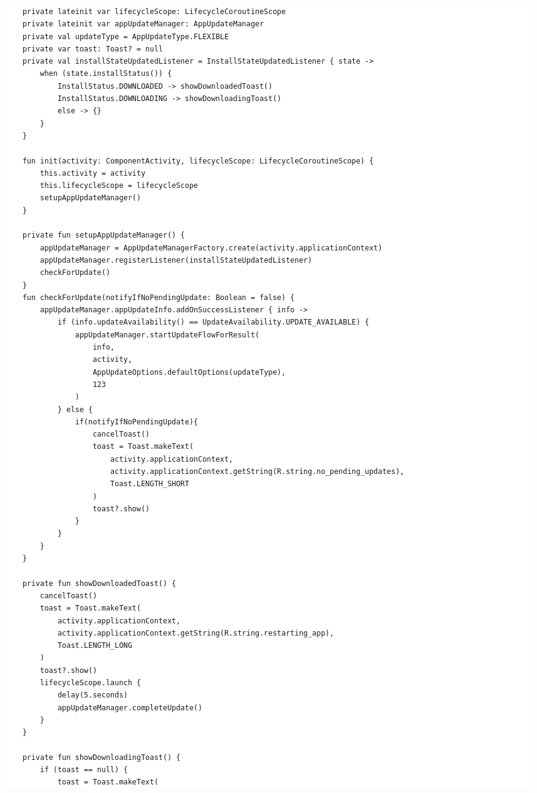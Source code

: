```en-GB-oxendict
    private lateinit var lifecycleScope: LifecycleCoroutineScope
    private lateinit var appUpdateManager: AppUpdateManager
    private val updateType = AppUpdateType.FLEXIBLE
    private var toast: Toast? = null
    private val installStateUpdatedListener = InstallStateUpdatedListener { state ->
        when (state.installStatus()) {
            InstallStatus.DOWNLOADED -> showDownloadedToast()
            InstallStatus.DOWNLOADING -> showDownloadingToast()
            else -> {}
        }
    }

    fun init(activity: ComponentActivity, lifecycleScope: LifecycleCoroutineScope) {
        this.activity = activity
        this.lifecycleScope = lifecycleScope
        setupAppUpdateManager()
    }

    private fun setupAppUpdateManager() {
        appUpdateManager = AppUpdateManagerFactory.create(activity.applicationContext)
        appUpdateManager.registerListener(installStateUpdatedListener)
        checkForUpdate()
    }
    fun checkForUpdate(notifyIfNoPendingUpdate: Boolean = false) {
        appUpdateManager.appUpdateInfo.addOnSuccessListener { info ->
            if (info.updateAvailability() == UpdateAvailability.UPDATE_AVAILABLE) {
                appUpdateManager.startUpdateFlowForResult(
                    info,
                    activity,
                    AppUpdateOptions.defaultOptions(updateType),
                    123
                )
            } else {
                if(notifyIfNoPendingUpdate){
                    cancelToast()
                    toast = Toast.makeText(
                        activity.applicationContext,
                        activity.applicationContext.getString(R.string.no_pending_updates),
                        Toast.LENGTH_SHORT
                    )
                    toast?.show()
                }
            }
        }
    }

    private fun showDownloadedToast() {
        cancelToast()
        toast = Toast.makeText(
            activity.applicationContext,
            activity.applicationContext.getString(R.string.restarting_app),
            Toast.LENGTH_LONG
        )
        toast?.show()
        lifecycleScope.launch {
            delay(5.seconds)
            appUpdateManager.completeUpdate()
        }
    }

    private fun showDownloadingToast() {
        if (toast == null) {
            toast = Toast.makeText(
```
